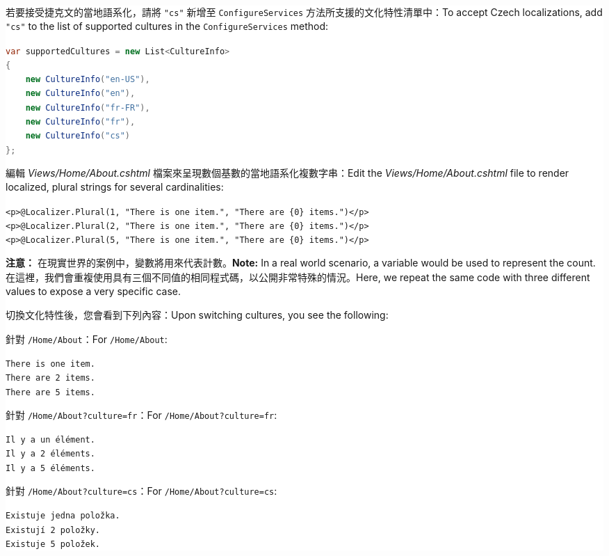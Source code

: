 <span data-ttu-id="a2eb2-168">若要接受捷克文的當地語系化，請將 `"cs"` 新增至 `ConfigureServices` 方法所支援的文化特性清單中：</span><span class="sxs-lookup"><span data-stu-id="a2eb2-168">To accept Czech localizations, add `"cs"` to the list of supported cultures in the `ConfigureServices` method:</span></span>

```csharp
var supportedCultures = new List<CultureInfo>
{
    new CultureInfo("en-US"),
    new CultureInfo("en"),
    new CultureInfo("fr-FR"),
    new CultureInfo("fr"),
    new CultureInfo("cs")
};
```

<span data-ttu-id="a2eb2-169">編輯 *Views/Home/About.cshtml* 檔案來呈現數個基數的當地語系化複數字串：</span><span class="sxs-lookup"><span data-stu-id="a2eb2-169">Edit the *Views/Home/About.cshtml* file to render localized, plural strings for several cardinalities:</span></span>

```cshtml
<p>@Localizer.Plural(1, "There is one item.", "There are {0} items.")</p>
<p>@Localizer.Plural(2, "There is one item.", "There are {0} items.")</p>
<p>@Localizer.Plural(5, "There is one item.", "There are {0} items.")</p>
```

<span data-ttu-id="a2eb2-170">**注意：** 在現實世界的案例中，變數將用來代表計數。</span><span class="sxs-lookup"><span data-stu-id="a2eb2-170">**Note:** In a real world scenario, a variable would be used to represent the count.</span></span> <span data-ttu-id="a2eb2-171">在這裡，我們會重複使用具有三個不同值的相同程式碼，以公開非常特殊的情況。</span><span class="sxs-lookup"><span data-stu-id="a2eb2-171">Here, we repeat the same code with three different values to expose a very specific case.</span></span>

<span data-ttu-id="a2eb2-172">切換文化特性後，您會看到下列內容：</span><span class="sxs-lookup"><span data-stu-id="a2eb2-172">Upon switching cultures, you see the following:</span></span>

<span data-ttu-id="a2eb2-173">針對 `/Home/About`：</span><span class="sxs-lookup"><span data-stu-id="a2eb2-173">For `/Home/About`:</span></span>

```html
There is one item.
There are 2 items.
There are 5 items.
```

<span data-ttu-id="a2eb2-174">針對 `/Home/About?culture=fr`：</span><span class="sxs-lookup"><span data-stu-id="a2eb2-174">For `/Home/About?culture=fr`:</span></span>

```html
Il y a un élément.
Il y a 2 éléments.
Il y a 5 éléments.
```

<span data-ttu-id="a2eb2-175">針對 `/Home/About?culture=cs`：</span><span class="sxs-lookup"><span data-stu-id="a2eb2-175">For `/Home/About?culture=cs`:</span></span>

```html
Existuje jedna položka.
Existují 2 položky.
Existuje 5 položek.
```
